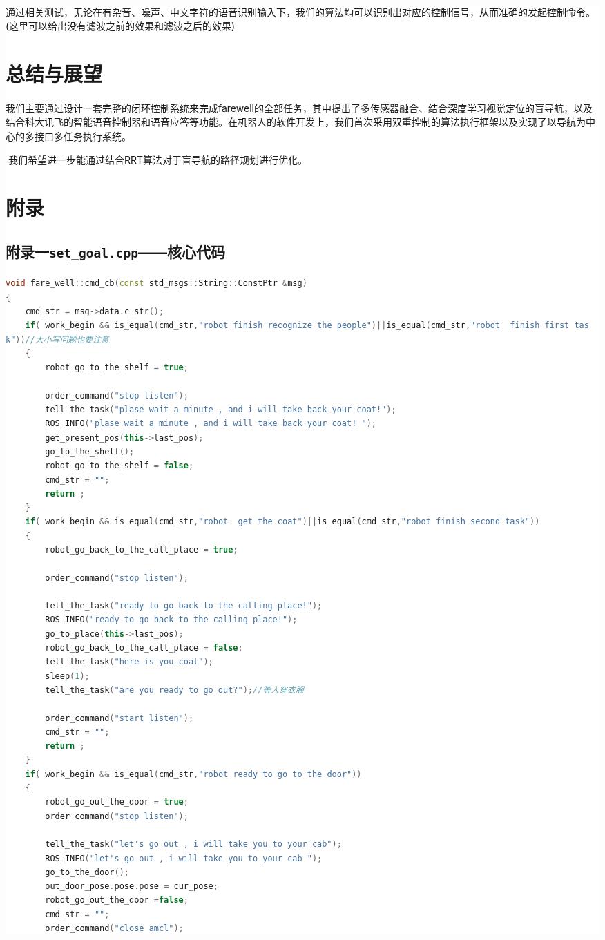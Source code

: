 ​	通过相关测试，无论在有杂音、噪声、中文字符的语音识别输入下，我们的算法均可以识别出对应的控制信号，从而准确的发起控制命令。(这里可以给出没有滤波之前的效果和滤波之后的效果)

# 总结与展望

​	我们主要通过设计一套完整的闭环控制系统来完成farewell的全部任务，其中提出了多传感器融合、结合深度学习视觉定位的盲导航，以及结合科大讯飞的智能语音控制器和语音应答等功能。在机器人的软件开发上，我们首次采用双重控制的算法执行框架以及实现了以导航为中心的多接口多任务执行系统。

​	我们希望进一步能通过结合RRT算法对于盲导航的路径规划进行优化。

# 附录

## 附录一`set_goal.cpp`——核心代码

```cpp
void fare_well::cmd_cb(const std_msgs::String::ConstPtr &msg)
{
    cmd_str = msg->data.c_str();
    if( work_begin && is_equal(cmd_str,"robot finish recognize the people")||is_equal(cmd_str,"robot  finish first task"))//大小写问题也要注意
    {
        robot_go_to_the_shelf = true;
        
        order_command("stop listen");
        tell_the_task("plase wait a minute , and i will take back your coat!");
        ROS_INFO("plase wait a minute , and i will take back your coat! ");
        get_present_pos(this->last_pos);
        go_to_the_shelf();
        robot_go_to_the_shelf = false;
        cmd_str = "";
        return ;
    }
    if( work_begin && is_equal(cmd_str,"robot  get the coat")||is_equal(cmd_str,"robot finish second task"))
    {
        robot_go_back_to_the_call_place = true;

        order_command("stop listen");
        
        tell_the_task("ready to go back to the calling place!");
        ROS_INFO("ready to go back to the calling place!");
        go_to_place(this->last_pos);
        robot_go_back_to_the_call_place = false;
        tell_the_task("here is you coat");
        sleep(1);
        tell_the_task("are you ready to go out?");//等人穿衣服
        
        order_command("start listen");
        cmd_str = "";
        return ;
    }
    if( work_begin && is_equal(cmd_str,"robot ready to go to the door"))
    {
        robot_go_out_the_door = true;
        order_command("stop listen");
        
        tell_the_task("let's go out , i will take you to your cab");
        ROS_INFO("let's go out , i will take you to your cab ");
        go_to_the_door();
        out_door_pose.pose.pose = cur_pose;
        robot_go_out_the_door =false;
        cmd_str = "";
        order_command("close amcl");    
```